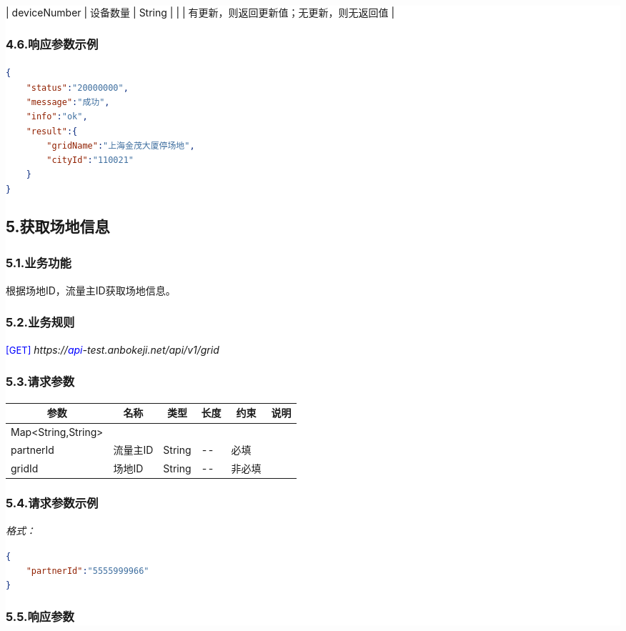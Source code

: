 | deviceNumber  | 设备数量     | String   |       |      |  有更新，则返回更新值；无更新，则无返回值   |


### 4.6.响应参数示例

```json
{
    "status":"20000000",
    "message":"成功",
    "info":"ok",
    "result":{
        "gridName":"上海金茂大厦停场地",
        "cityId":"110021"
    }
}
```


## 5.获取场地信息


### 5.1.业务功能

根据场地ID，流量主ID获取场地信息。

### 5.2.业务规则

<font color=blue size=2>[GET]</font> *https://<font color=blue>api</font>-test.anbokeji.net/api/v1/grid*

### 5.3.请求参数

| **参数**           | **名称** | **类型** | **长度** | **约束** | **说明** |
| ------------------ | -------- | -------- | -------- | -------- | -------- |
| Map<String,String> |          |          |          |          |          |
| partnerId          | 流量主ID | String   | --       | 必填     |          |
| gridId             | 场地ID   | String   | --       | 非必填   |          |


### 5.4.请求参数示例

*格式：*

```json
{
    "partnerId":"5555999966"
}
```


### 5.5.响应参数
